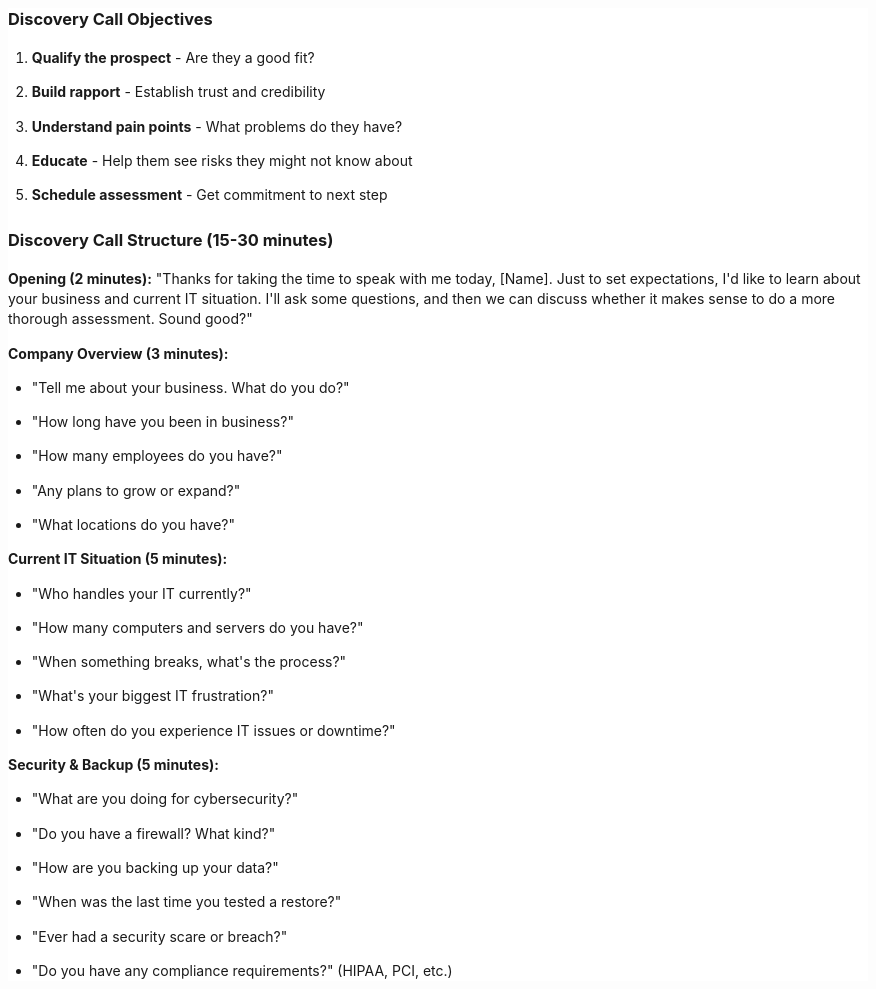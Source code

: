 

### Discovery Call Objectives



1. **Qualify the prospect** - Are they a good fit?

2. **Build rapport** - Establish trust and credibility

3. **Understand pain points** - What problems do they have?

4. **Educate** - Help them see risks they might not know about

5. **Schedule assessment** - Get commitment to next step



### Discovery Call Structure (15-30 minutes)


**Opening (2 minutes):**
"Thanks for taking the time to speak with me today, [Name]. Just to set expectations, I'd like to learn about your business and current IT situation. I'll ask some questions, and then we can discuss whether it makes sense to do a more thorough assessment. Sound good?"

**Company Overview (3 minutes):**

- "Tell me about your business. What do you do?"

- "How long have you been in business?"

- "How many employees do you have?"

- "Any plans to grow or expand?"

- "What locations do you have?"


**Current IT Situation (5 minutes):**

- "Who handles your IT currently?"

- "How many computers and servers do you have?"

- "When something breaks, what's the process?"

- "What's your biggest IT frustration?"

- "How often do you experience IT issues or downtime?"


**Security & Backup (5 minutes):**

- "What are you doing for cybersecurity?"

- "Do you have a firewall? What kind?"

- "How are you backing up your data?"

- "When was the last time you tested a restore?"

- "Ever had a security scare or breach?"

- "Do you have any compliance requirements?" (HIPAA, PCI, etc.)

